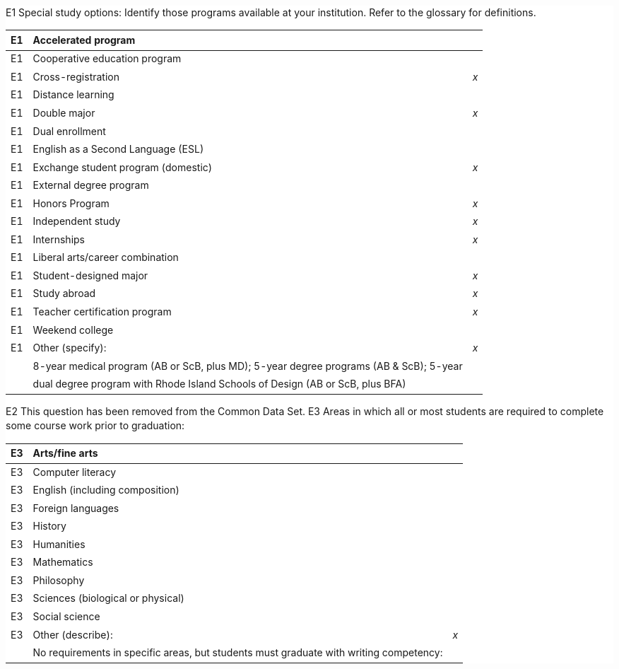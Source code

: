 E1 Special study options: Identify those programs available at your institution. Refer to the glossary for definitions.

| E1 | Accelerated program |  |
| :-- | :-- | :-- |
| E1 | Cooperative education program |  |
| E1 | Cross-registration | $x$ |
| E1 | Distance learning |  |
| E1 | Double major | $x$ |
| E1 | Dual enrollment |  |
| E1 | English as a Second Language (ESL) |  |
| E1 | Exchange student program (domestic) | $x$ |
| E1 | External degree program |  |
| E1 | Honors Program | $x$ |
| E1 | Independent study | $x$ |
| E1 | Internships | $x$ |
| E1 | Liberal arts/career combination |  |
| E1 | Student-designed major | $x$ |
| E1 | Study abroad | $x$ |
| E1 | Teacher certification program | $x$ |
| E1 | Weekend college |  |
| E1 | Other (specify): | $x$ |
|  | 8-year medical program (AB or ScB, plus MD); 5-year degree programs (AB \& ScB); 5-year |  |
|  | dual degree program with Rhode Island Schools of Design (AB or ScB, plus BFA) |  |

E2 This question has been removed from the Common Data Set.
E3 Areas in which all or most students are required to complete some course work prior to graduation:

| E3 | Arts/fine arts |  |
| :-- | :-- | :-- |
| E3 | Computer literacy |  |
| E3 | English (including composition) |  |
| E3 | Foreign languages |  |
| E3 | History |  |
| E3 | Humanities |  |
| E3 | Mathematics |  |
| E3 | Philosophy |  |
| E3 | Sciences (biological or physical) |  |
| E3 | Social science |  |
| E3 | Other (describe): | $x$ |
|  | No requirements in specific areas, but students must graduate with writing competency: |  |

